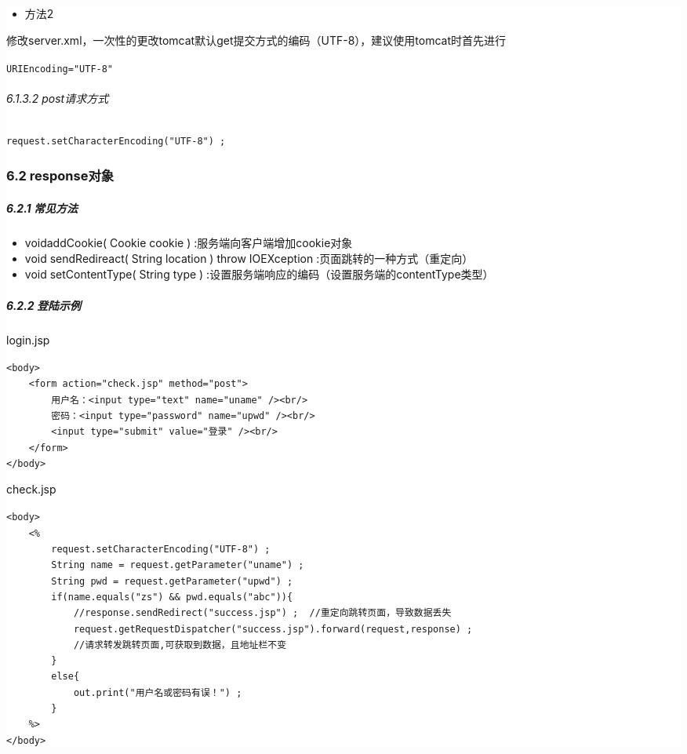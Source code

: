 - 方法2

修改server.xml，一次性的更改tomcat默认get提交方式的编码（UTF-8），建议使用tomcat时首先进行

```
URIEncoding="UTF-8"
```

###### 6.1.3.2 post请求方式


```
request.setCharacterEncoding("UTF-8") ;
```

### 6.2 response对象

##### 6.2.1 常见方法

- voidaddCookie( Cookie cookie ) :服务端向客户端增加cookie对象
- void sendRedireact( String location ) throw IOEXception :页面跳转的一种方式（重定向）
- void setContentType( String type ) :设置服务端响应的编码（设置服务端的contentType类型）

##### 6.2.2 登陆示例

login.jsp

```
<body>
	<form action="check.jsp" method="post">
		用户名：<input type="text" name="uname" /><br/>
		密码：<input type="password" name="upwd" /><br/>
		<input type="submit" value="登录" /><br/>
	</form>
</body>
```

check.jsp

```
<body>
	<%
		request.setCharacterEncoding("UTF-8") ;
		String name = request.getParameter("uname") ;
		String pwd = request.getParameter("upwd") ;
		if(name.equals("zs") && pwd.equals("abc")){
			//response.sendRedirect("success.jsp") ;  //重定向跳转页面，导致数据丢失
			request.getRequestDispatcher("success.jsp").forward(request,response) ;  
			//请求转发跳转页面,可获取到数据，且地址栏不变
		}
		else{
			out.print("用户名或密码有误！") ;
		}
	%>
</body>
```
